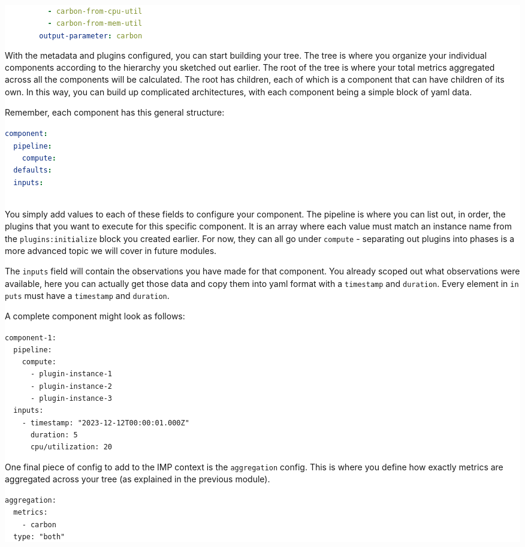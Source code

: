 ```yaml
          - carbon-from-cpu-util
          - carbon-from-mem-util
        output-parameter: carbon
```

With the metadata and plugins configured, you can start building your tree. The tree is where you organize your individual components according to the hierarchy you sketched out earlier. The root of the tree is where your total metrics aggregated across all the components will be calculated. The root has children, each of which is a component that can have children of its own. In this way, you can build up complicated architectures, with each component being a simple block of yaml data.

Remember, each component has this general structure:

```yaml
component:
  pipeline:
    compute:
  defaults:
  inputs:
  
```

You simply add values to each of these fields to configure your component. The pipeline is where you can list out, in order, the plugins that you want to execute for this specific component. It is an array where each value must match an instance name from the `plugins:initialize` block you created earlier. For now, they can all go under `compute` - separating out plugins into phases is a more advanced topic we will cover in future modules.

The `inputs` field will contain the observations you have made for that component. You already scoped out what observations were available, here you can actually get those data and copy them into yaml format with a `timestamp` and `duration`. Every element in `inputs` must have a `timestamp` and `duration`.

A complete component might look as follows:

```
component-1:
  pipeline:
    compute:
      - plugin-instance-1
      - plugin-instance-2
      - plugin-instance-3
  inputs:
    - timestamp: "2023-12-12T00:00:01.000Z"
      duration: 5
      cpu/utilization: 20

```

One final piece of config to add to the IMP context is the `aggregation` config. This is where you define how exactly metrics are aggregated across your tree (as explained in the previous module).

```
aggregation:
  metrics:
    - carbon
  type: "both"

```
